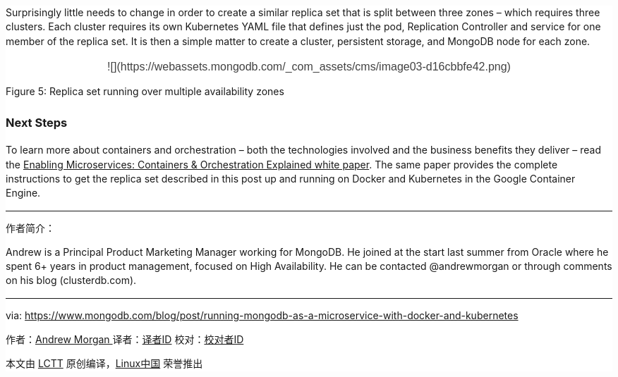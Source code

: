 Surprisingly little needs to change in order to create a similar replica set that is split between three zones – which requires three clusters. Each cluster requires its own Kubernetes YAML file that defines just the pod, Replication Controller and service for one member of the replica set. It is then a simple matter to create a cluster, persistent storage, and MongoDB node for each zone.

<center style="-webkit-font-smoothing: subpixel-antialiased; color: rgb(66, 66, 66); font-family: &quot;Akzidenz Grotesk BQ Light&quot;, Helvetica; font-size: 16px; position: relative;">
![](https://webassets.mongodb.com/_com_assets/cms/image03-d16cbbfe42.png)
</center>

Figure 5: Replica set running over multiple availability zones

### Next Steps

To learn more about containers and orchestration – both the technologies involved and the business benefits they deliver – read the [Enabling Microservices: Containers & Orchestration Explained white paper][8]. The same paper provides the complete instructions to get the replica set described in this post up and running on Docker and Kubernetes in the Google Container Engine.

--------------------------------------------------------------------------------

作者简介：

Andrew is a Principal Product Marketing Manager working for MongoDB. He joined at the start last summer from Oracle where he spent 6+ years in product management, focused on High Availability. He can be contacted @andrewmorgan or through comments on his blog (clusterdb.com).

-------

via: https://www.mongodb.com/blog/post/running-mongodb-as-a-microservice-with-docker-and-kubernetes

作者：[Andrew Morgan ][a]
译者：[译者ID](https://github.com/译者ID)
校对：[校对者ID](https://github.com/校对者ID)

本文由 [LCTT](https://github.com/LCTT/TranslateProject) 原创编译，[Linux中国](https://linux.cn/) 荣誉推出

[a]:http://www.clusterdb.com/
[1]:https://www.mongodb.com/cloud/
[2]:https://www.mongodb.com/products/mongodb-enterprise-advanced
[3]:https://www.mongodb.com/products/mongodb-professional
[4]:https://docs.cloud.mongodb.com/tutorial/nav/install-automation-agent/
[5]:https://hub.docker.com/_/mongo/
[6]:https://www.mongodb.com/collateral/microservices-containers-and-orchestration-explained?jmp=inline
[7]:https://www.mongodb.com/collateral/microservices-containers-and-orchestration-explained
[8]:https://www.mongodb.com/collateral/microservices-containers-and-orchestration-explained
